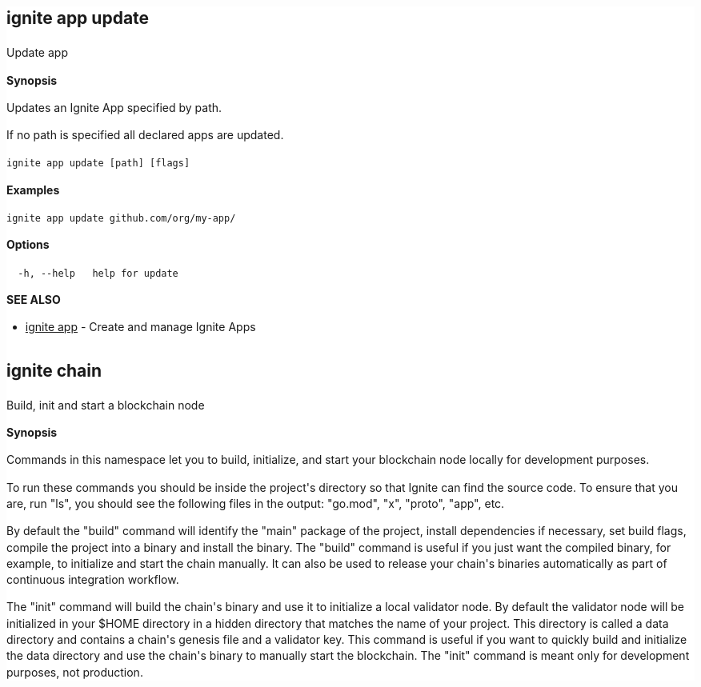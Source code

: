 
## ignite app update

Update app

**Synopsis**

Updates an Ignite App specified by path.

If no path is specified all declared apps are updated.

```
ignite app update [path] [flags]
```

**Examples**

```
ignite app update github.com/org/my-app/
```

**Options**

```
  -h, --help   help for update
```

**SEE ALSO**

* [ignite app](#ignite-app)	 - Create and manage Ignite Apps


## ignite chain

Build, init and start a blockchain node

**Synopsis**

Commands in this namespace let you to build, initialize, and start your
blockchain node locally for development purposes.

To run these commands you should be inside the project's directory so that
Ignite can find the source code. To ensure that you are, run "ls", you should
see the following files in the output: "go.mod", "x", "proto", "app", etc.

By default the "build" command will identify the "main" package of the project,
install dependencies if necessary, set build flags, compile the project into a
binary and install the binary. The "build" command is useful if you just want
the compiled binary, for example, to initialize and start the chain manually. It
can also be used to release your chain's binaries automatically as part of
continuous integration workflow.

The "init" command will build the chain's binary and use it to initialize a
local validator node. By default the validator node will be initialized in your
$HOME directory in a hidden directory that matches the name of your project.
This directory is called a data directory and contains a chain's genesis file
and a validator key. This command is useful if you want to quickly build and
initialize the data directory and use the chain's binary to manually start the
blockchain. The "init" command is meant only for development purposes, not
production.

